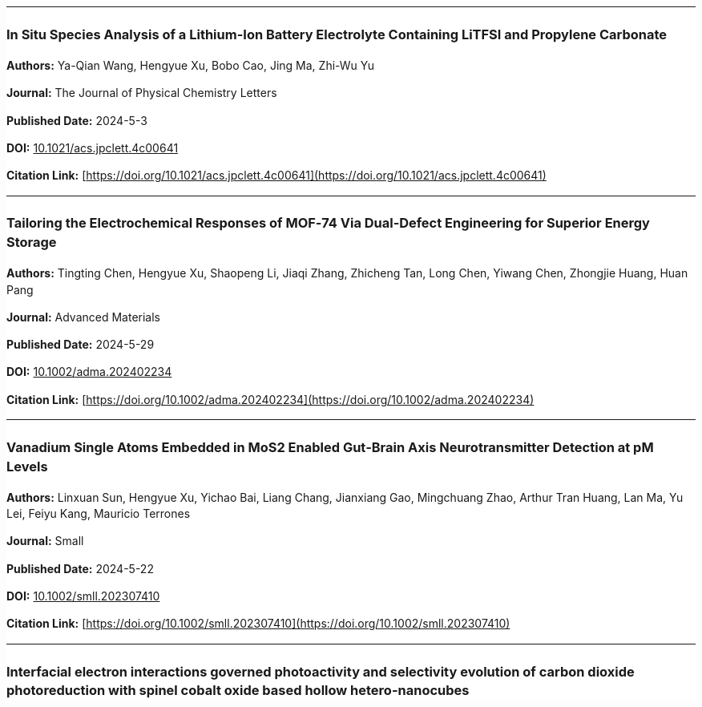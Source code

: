 

---

### In Situ Species Analysis of a Lithium-Ion Battery Electrolyte Containing LiTFSI and Propylene Carbonate

**Authors:** Ya-Qian Wang, Hengyue Xu, Bobo Cao, Jing Ma, Zhi-Wu Yu  

**Journal:** The Journal of Physical Chemistry Letters  

**Published Date:** 2024-5-3  

**DOI:** [10.1021/acs.jpclett.4c00641](https://doi.org/10.1021/acs.jpclett.4c00641)  

**Citation Link:** [https://doi.org/10.1021/acs.jpclett.4c00641](https://doi.org/10.1021/acs.jpclett.4c00641)  



---

### Tailoring the Electrochemical Responses of MOF‐74 Via Dual‐Defect Engineering for Superior Energy Storage

**Authors:** Tingting Chen, Hengyue Xu, Shaopeng Li, Jiaqi Zhang, Zhicheng Tan, Long Chen, Yiwang Chen, Zhongjie Huang, Huan Pang  

**Journal:** Advanced Materials  

**Published Date:** 2024-5-29  

**DOI:** [10.1002/adma.202402234](https://doi.org/10.1002/adma.202402234)  

**Citation Link:** [https://doi.org/10.1002/adma.202402234](https://doi.org/10.1002/adma.202402234)  



---

### Vanadium Single Atoms Embedded in MoS2 Enabled Gut‐Brain Axis Neurotransmitter Detection at pM Levels

**Authors:** Linxuan Sun, Hengyue Xu, Yichao Bai, Liang Chang, Jianxiang Gao, Mingchuang Zhao, Arthur Tran Huang, Lan Ma, Yu Lei, Feiyu Kang, Mauricio Terrones  

**Journal:** Small  

**Published Date:** 2024-5-22  

**DOI:** [10.1002/smll.202307410](https://doi.org/10.1002/smll.202307410)  

**Citation Link:** [https://doi.org/10.1002/smll.202307410](https://doi.org/10.1002/smll.202307410)  



---

### Interfacial electron interactions governed photoactivity and selectivity evolution of carbon dioxide photoreduction with spinel cobalt oxide based hollow hetero-nanocubes
